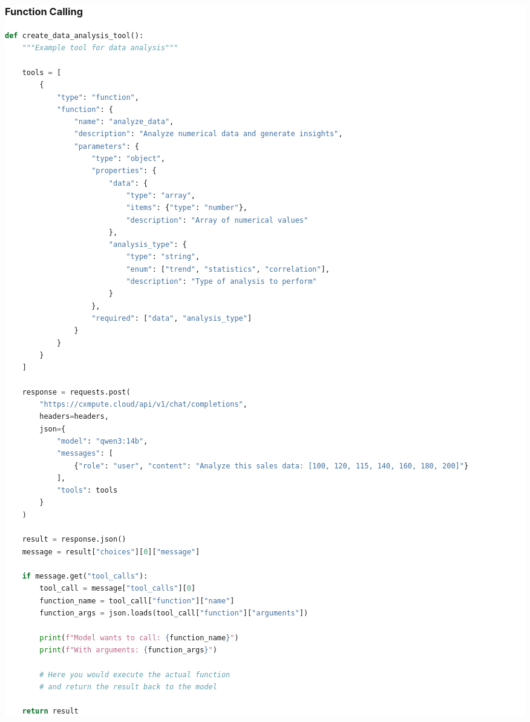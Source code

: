 ### Function Calling

```python
def create_data_analysis_tool():
    """Example tool for data analysis"""
    
    tools = [
        {
            "type": "function",
            "function": {
                "name": "analyze_data",
                "description": "Analyze numerical data and generate insights",
                "parameters": {
                    "type": "object",
                    "properties": {
                        "data": {
                            "type": "array",
                            "items": {"type": "number"},
                            "description": "Array of numerical values"
                        },
                        "analysis_type": {
                            "type": "string",
                            "enum": ["trend", "statistics", "correlation"],
                            "description": "Type of analysis to perform"
                        }
                    },
                    "required": ["data", "analysis_type"]
                }
            }
        }
    ]
    
    response = requests.post(
        "https://cxmpute.cloud/api/v1/chat/completions",
        headers=headers,
        json={
            "model": "qwen3:14b",
            "messages": [
                {"role": "user", "content": "Analyze this sales data: [100, 120, 115, 140, 160, 180, 200]"}
            ],
            "tools": tools
        }
    )
    
    result = response.json()
    message = result["choices"][0]["message"]
    
    if message.get("tool_calls"):
        tool_call = message["tool_calls"][0]
        function_name = tool_call["function"]["name"]
        function_args = json.loads(tool_call["function"]["arguments"])
        
        print(f"Model wants to call: {function_name}")
        print(f"With arguments: {function_args}")
        
        # Here you would execute the actual function
        # and return the result back to the model
    
    return result
```
